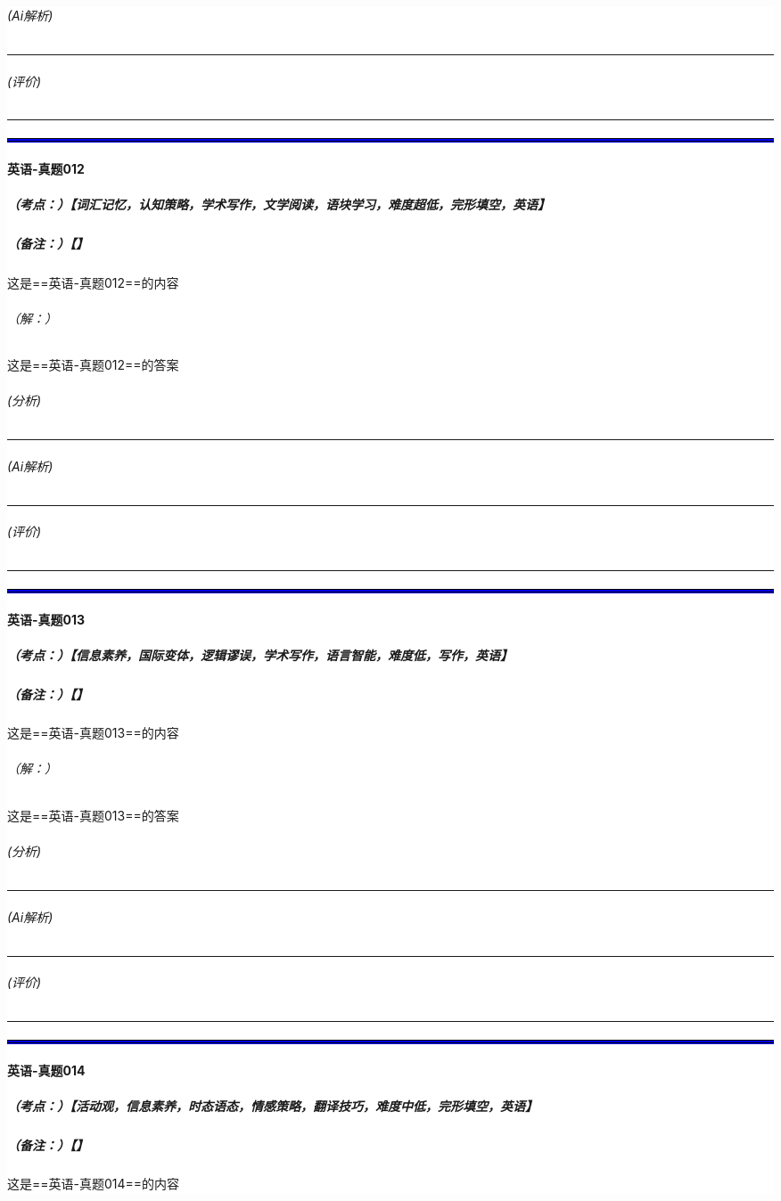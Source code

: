 ###### (Ai解析)
---

###### (评价)
---


<hr style="background-color: blue; border-top: 4px double #000; margin: 20px 0;">

#### 英语-真题012
##### （考点：）【词汇记忆，认知策略，学术写作，文学阅读，语块学习，难度超低，完形填空，英语】
##### （备注：）【】
这是==英语-真题012==的内容

###### （解：）
这是==英语-真题012==的答案


###### (分析)
---

###### (Ai解析)
---

###### (评价)
---


<hr style="background-color: blue; border-top: 4px double #000; margin: 20px 0;">

#### 英语-真题013
##### （考点：）【信息素养，国际变体，逻辑谬误，学术写作，语言智能，难度低，写作，英语】
##### （备注：）【】
这是==英语-真题013==的内容

###### （解：）
这是==英语-真题013==的答案


###### (分析)
---

###### (Ai解析)
---

###### (评价)
---


<hr style="background-color: blue; border-top: 4px double #000; margin: 20px 0;">

#### 英语-真题014
##### （考点：）【活动观，信息素养，时态语态，情感策略，翻译技巧，难度中低，完形填空，英语】
##### （备注：）【】
这是==英语-真题014==的内容
